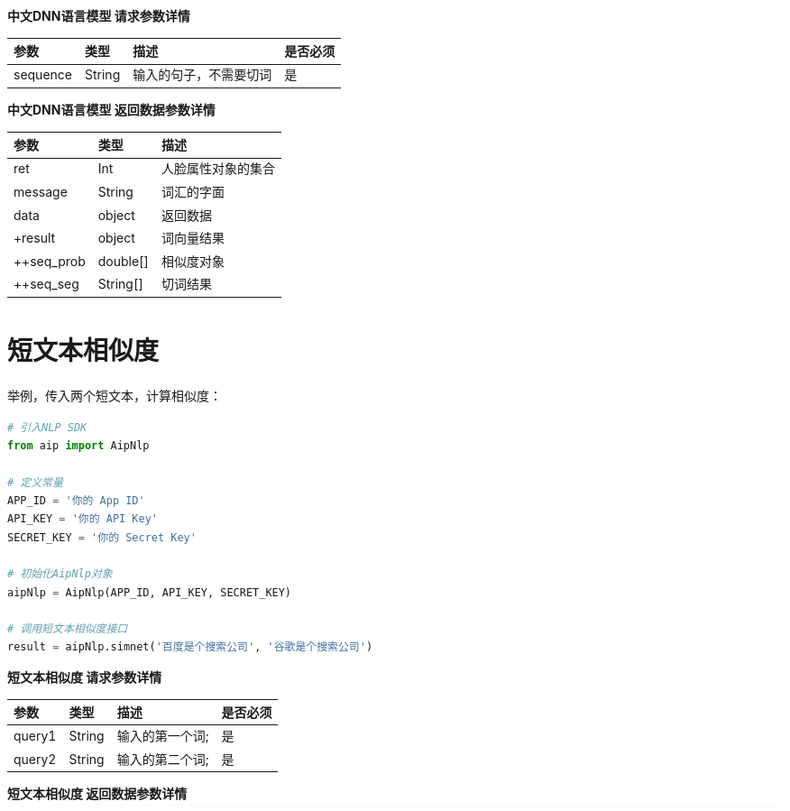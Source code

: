 ```Python
```

**中文DNN语言模型 请求参数详情**

| 参数       | 类型     | 描述          | 是否必须 |
| :------- | :----- | :---------- | :--- |
| sequence | String | 输入的句子，不需要切词 | 是    |

**中文DNN语言模型 返回数据参数详情**

| 参数         | 类型       | 描述        |
| :--------- | :------- | :-------- |
| ret        | Int      | 人脸属性对象的集合 |
| message    | String   | 词汇的字面     |
| data       | object   | 返回数据      |
| +result    | object   | 词向量结果     |
| ++seq_prob | double[] | 相似度对象     |
| ++seq_seg  | String[] | 切词结果      |

# 短文本相似度

举例，传入两个短文本，计算相似度：

```Python
# 引入NLP SDK
from aip import AipNlp

# 定义常量
APP_ID = '你的 App ID'
API_KEY = '你的 API Key'
SECRET_KEY = '你的 Secret Key'

# 初始化AipNlp对象
aipNlp = AipNlp(APP_ID, API_KEY, SECRET_KEY)

# 调用短文本相似度接口
result = aipNlp.simnet('百度是个搜索公司', '谷歌是个搜索公司')
```

**短文本相似度 请求参数详情**

| 参数     | 类型     | 描述       | 是否必须 |
| :----- | :----- | :------- | :--- |
| query1 | String | 输入的第一个词; | 是    |
| query2 | String | 输入的第二个词; | 是    |

**短文本相似度 返回数据参数详情**
